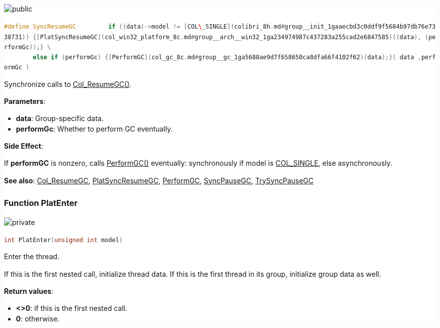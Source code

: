![][public]

```cpp
#define SyncResumeGC         if ((data)->model != [COL\_SINGLE](colibri_8h.md#group__init_1gaaecbd3c0ddf9f5684b97db76e7338731)) {[PlatSyncResumeGC](col_win32_platform_8c.md#group__arch__win32_1ga234974987c437283a255cad2e6847585)((data), (performGc));} \
        else if (performGc) {[PerformGC](col_gc_8c.md#group__gc_1ga5688ae9d7f658650ca8dfa66f4102f62)(data);}( data ,performGc )
```

Synchronize calls to [Col\_ResumeGC()](colibri_8h.md#group__gc_1gaf7d4f0dd1996dde366af3f29e9bcc517).

**Parameters**:

* **data**: Group-specific data.
* **performGc**: Whether to perform GC eventually.


**Side Effect**:

If **performGC** is nonzero, calls [PerformGC()](col_gc_8c.md#group__gc_1ga5688ae9d7f658650ca8dfa66f4102f62) eventually: synchronously if model is [COL\_SINGLE](colibri_8h.md#group__init_1gaaecbd3c0ddf9f5684b97db76e7338731), else asynchronously.







**See also**: [Col\_ResumeGC](colibri_8h.md#group__gc_1gaf7d4f0dd1996dde366af3f29e9bcc517), [PlatSyncResumeGC](col_platform_8h.md#group__arch_1gad59471fd155c1479f4c45841c9de8b57), [PerformGC](col_gc_8c.md#group__gc_1ga5688ae9d7f658650ca8dfa66f4102f62), [SyncPauseGC](col_platform_8h.md#group__arch_1ga24722ffc116af10635061f365d59f877), [TrySyncPauseGC](col_platform_8h.md#group__arch_1gaaab49fa9044c9543c52236f55c750ce7)



<a id="group__arch_1gaa42fe97b4b462c9483110a715c1eb1d1"></a>
### Function PlatEnter

![][private]

```cpp
int PlatEnter(unsigned int model)
```

Enter the thread.

If this is the first nested call, initialize thread data. If this is the first thread in its group, initialize group data as well.






**Return values**:

* **<>0**: if this is the first nested call.
* **0**: otherwise.


[public]: https://img.shields.io/badge/-public-brightgreen (public)
[C++]: https://img.shields.io/badge/language-C%2B%2B-blue (C++)
[private]: https://img.shields.io/badge/-private-red (private)
[Markdown]: https://img.shields.io/badge/language-Markdown-blue (Markdown)
[static]: https://img.shields.io/badge/-static-lightgrey (static)
